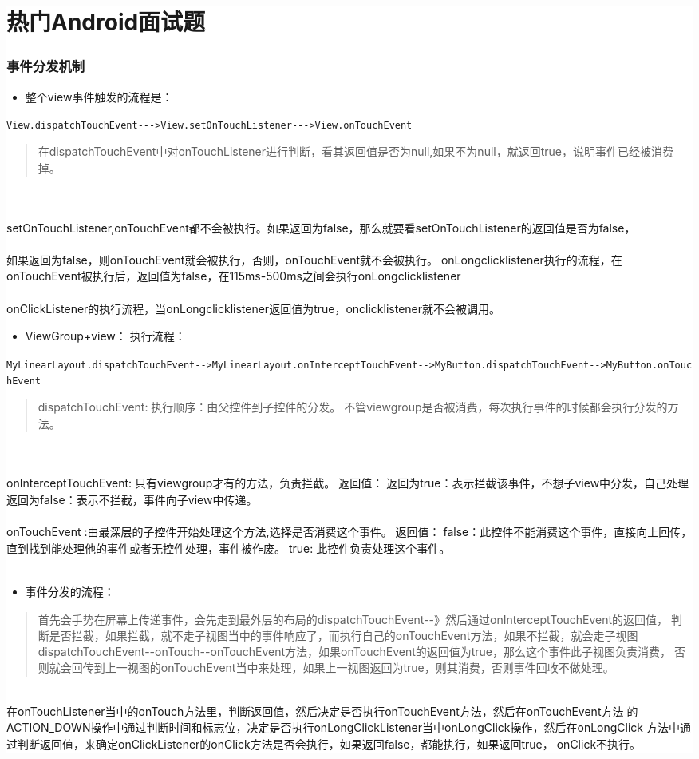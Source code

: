 # 热门Android面试题

### 事件分发机制
- 整个view事件触发的流程是：
```
View.dispatchTouchEvent--->View.setOnTouchListener--->View.onTouchEvent
```
>在dispatchTouchEvent中对onTouchListener进行判断，看其返回值是否为null,如果不为null，就返回true，说明事件已经被消费掉。
<br>
<br>
setOnTouchListener,onTouchEvent都不会被执行。如果返回为false，那么就要看setOnTouchListener的返回值是否为false，
<br>
<br>
如果返回为false，则onTouchEvent就会被执行，否则，onTouchEvent就不会被执行。
onLongclicklistener执行的流程，在onTouchEvent被执行后，返回值为false，在115ms-500ms之间会执行onLongclicklistener
<br>
<br>
onClickListener的执行流程，当onLongclicklistener返回值为true，onclicklistener就不会被调用。

- ViewGroup+view：
执行流程：
```
MyLinearLayout.dispatchTouchEvent-->MyLinearLayout.onInterceptTouchEvent-->MyButton.dispatchTouchEvent-->MyButton.onTouchEvent
```
>dispatchTouchEvent:
执行顺序：由父控件到子控件的分发。
不管viewgroup是否被消费，每次执行事件的时候都会执行分发的方法。
<br>
<br>
onInterceptTouchEvent:
只有viewgroup才有的方法，负责拦截。
返回值：
返回为true：表示拦截该事件，不想子view中分发，自己处理
返回为false：表示不拦截，事件向子view中传递。
<br>
<br>
onTouchEvent :由最深层的子控件开始处理这个方法,选择是否消费这个事件。
返回值：
false：此控件不能消费这个事件，直接向上回传，直到找到能处理他的事件或者无控件处理，事件被作废。
true: 此控件负责处理这个事件。
<br>
<br>

- 事件分发的流程：
>首先会手势在屏幕上传递事件，会先走到最外层的布局的dispatchTouchEvent--》然后通过onInterceptTouchEvent的返回值，
判断是否拦截，如果拦截，就不走子视图当中的事件响应了，而执行自己的onTouchEvent方法，如果不拦截，就会走子视图
dispatchTouchEvent--onTouch--onTouchEvent方法，如果onTouchEvent的返回值为true，那么这个事件此子视图负责消费，
否则就会回传到上一视图的onTouchEvent当中来处理，如果上一视图返回为true，则其消费，否则事件回收不做处理。
<br>
在onTouchListener当中的onTouch方法里，判断返回值，然后决定是否执行onTouchEvent方法，然后在onTouchEvent方法
的ACTION_DOWN操作中通过判断时间和标志位，决定是否执行onLongClickListener当中onLongClick操作，然后在onLongClick
方法中通过判断返回值，来确定onClickListener的onClick方法是否会执行，如果返回false，都能执行，如果返回true，
onClick不执行。
